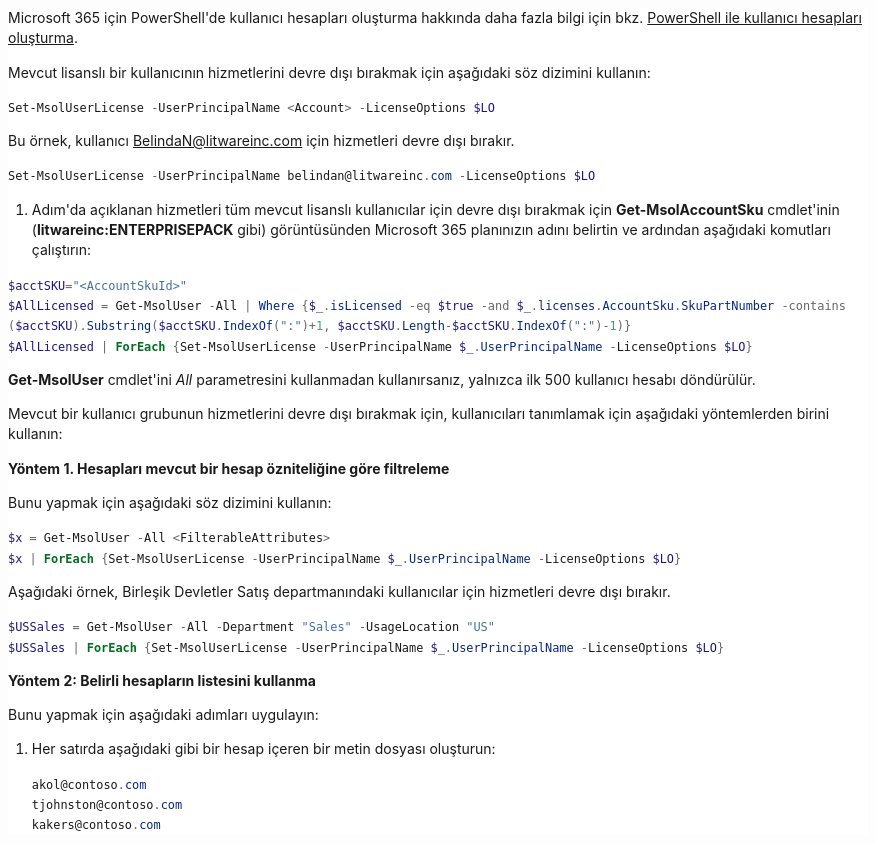 Microsoft 365 için PowerShell'de kullanıcı hesapları oluşturma hakkında daha fazla bilgi için bkz. [PowerShell ile kullanıcı hesapları oluşturma](create-user-accounts-with-microsoft-365-powershell.md).
    
Mevcut lisanslı bir kullanıcının hizmetlerini devre dışı bırakmak için aşağıdaki söz dizimini kullanın:
    
```powershell
Set-MsolUserLicense -UserPrincipalName <Account> -LicenseOptions $LO
```

Bu örnek, kullanıcı BelindaN@litwareinc.com için hizmetleri devre dışı bırakır.
    
```powershell
Set-MsolUserLicense -UserPrincipalName belindan@litwareinc.com -LicenseOptions $LO
```

1. Adım'da açıklanan hizmetleri tüm mevcut lisanslı kullanıcılar için devre dışı bırakmak için **Get-MsolAccountSku** cmdlet'inin (**litwareinc:ENTERPRISEPACK** gibi) görüntüsünden Microsoft 365 planınızın adını belirtin ve ardından aşağıdaki komutları çalıştırın:
    
```powershell
$acctSKU="<AccountSkuId>"
$AllLicensed = Get-MsolUser -All | Where {$_.isLicensed -eq $true -and $_.licenses.AccountSku.SkuPartNumber -contains ($acctSKU).Substring($acctSKU.IndexOf(":")+1, $acctSKU.Length-$acctSKU.IndexOf(":")-1)}
$AllLicensed | ForEach {Set-MsolUserLicense -UserPrincipalName $_.UserPrincipalName -LicenseOptions $LO}
```

 **Get-MsolUser** cmdlet'ini _All_ parametresini kullanmadan kullanırsanız, yalnızca ilk 500 kullanıcı hesabı döndürülür.

Mevcut bir kullanıcı grubunun hizmetlerini devre dışı bırakmak için, kullanıcıları tanımlamak için aşağıdaki yöntemlerden birini kullanın:
    
**Yöntem 1. Hesapları mevcut bir hesap özniteliğine göre filtreleme** 

Bunu yapmak için aşağıdaki söz dizimini kullanın:
    
```powershell
$x = Get-MsolUser -All <FilterableAttributes>
$x | ForEach {Set-MsolUserLicense -UserPrincipalName $_.UserPrincipalName -LicenseOptions $LO}
```

Aşağıdaki örnek, Birleşik Devletler Satış departmanındaki kullanıcılar için hizmetleri devre dışı bırakır.
    
```powershell
$USSales = Get-MsolUser -All -Department "Sales" -UsageLocation "US"
$USSales | ForEach {Set-MsolUserLicense -UserPrincipalName $_.UserPrincipalName -LicenseOptions $LO}
```

**Yöntem 2: Belirli hesapların listesini kullanma** 

Bunu yapmak için aşağıdaki adımları uygulayın:
    
1. Her satırda aşağıdaki gibi bir hesap içeren bir metin dosyası oluşturun:
    
   ```powershell
   akol@contoso.com
   tjohnston@contoso.com
   kakers@contoso.com
   ```
